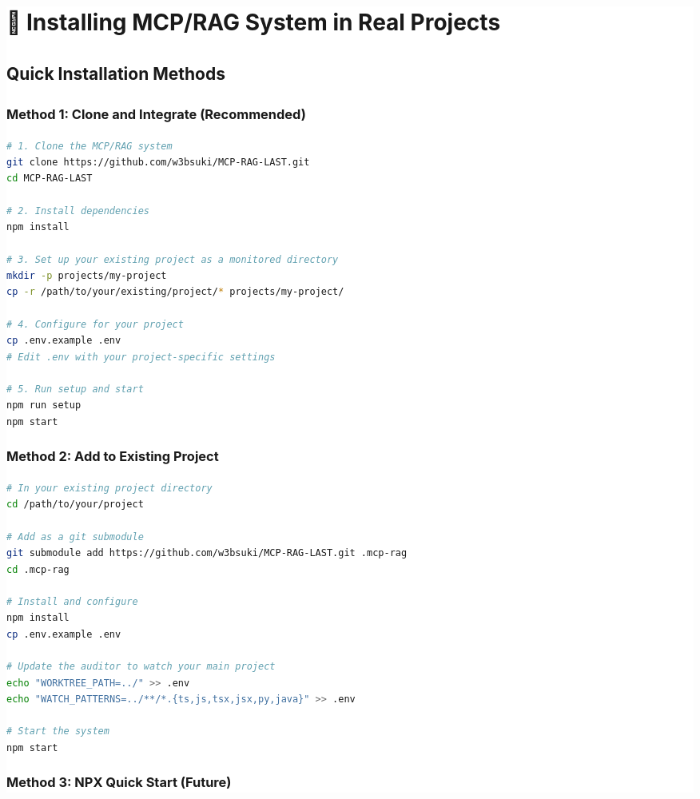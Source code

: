 # 🚀 Installing MCP/RAG System in Real Projects

## Quick Installation Methods

### Method 1: Clone and Integrate (Recommended)

```bash
# 1. Clone the MCP/RAG system
git clone https://github.com/w3bsuki/MCP-RAG-LAST.git
cd MCP-RAG-LAST

# 2. Install dependencies
npm install

# 3. Set up your existing project as a monitored directory
mkdir -p projects/my-project
cp -r /path/to/your/existing/project/* projects/my-project/

# 4. Configure for your project
cp .env.example .env
# Edit .env with your project-specific settings

# 5. Run setup and start
npm run setup
npm start
```

### Method 2: Add to Existing Project

```bash
# In your existing project directory
cd /path/to/your/project

# Add as a git submodule
git submodule add https://github.com/w3bsuki/MCP-RAG-LAST.git .mcp-rag
cd .mcp-rag

# Install and configure
npm install
cp .env.example .env

# Update the auditor to watch your main project
echo "WORKTREE_PATH=../" >> .env
echo "WATCH_PATTERNS=../**/*.{ts,js,tsx,jsx,py,java}" >> .env

# Start the system
npm start
```

### Method 3: NPX Quick Start (Future)
